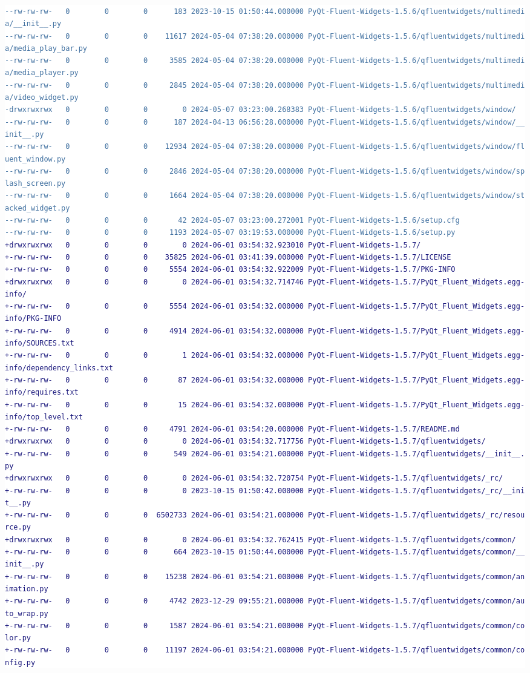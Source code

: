 ```diff
--rw-rw-rw-   0        0        0      183 2023-10-15 01:50:44.000000 PyQt-Fluent-Widgets-1.5.6/qfluentwidgets/multimedia/__init__.py
--rw-rw-rw-   0        0        0    11617 2024-05-04 07:38:20.000000 PyQt-Fluent-Widgets-1.5.6/qfluentwidgets/multimedia/media_play_bar.py
--rw-rw-rw-   0        0        0     3585 2024-05-04 07:38:20.000000 PyQt-Fluent-Widgets-1.5.6/qfluentwidgets/multimedia/media_player.py
--rw-rw-rw-   0        0        0     2845 2024-05-04 07:38:20.000000 PyQt-Fluent-Widgets-1.5.6/qfluentwidgets/multimedia/video_widget.py
-drwxrwxrwx   0        0        0        0 2024-05-07 03:23:00.268383 PyQt-Fluent-Widgets-1.5.6/qfluentwidgets/window/
--rw-rw-rw-   0        0        0      187 2024-04-13 06:56:28.000000 PyQt-Fluent-Widgets-1.5.6/qfluentwidgets/window/__init__.py
--rw-rw-rw-   0        0        0    12934 2024-05-04 07:38:20.000000 PyQt-Fluent-Widgets-1.5.6/qfluentwidgets/window/fluent_window.py
--rw-rw-rw-   0        0        0     2846 2024-05-04 07:38:20.000000 PyQt-Fluent-Widgets-1.5.6/qfluentwidgets/window/splash_screen.py
--rw-rw-rw-   0        0        0     1664 2024-05-04 07:38:20.000000 PyQt-Fluent-Widgets-1.5.6/qfluentwidgets/window/stacked_widget.py
--rw-rw-rw-   0        0        0       42 2024-05-07 03:23:00.272001 PyQt-Fluent-Widgets-1.5.6/setup.cfg
--rw-rw-rw-   0        0        0     1193 2024-05-07 03:19:53.000000 PyQt-Fluent-Widgets-1.5.6/setup.py
+drwxrwxrwx   0        0        0        0 2024-06-01 03:54:32.923010 PyQt-Fluent-Widgets-1.5.7/
+-rw-rw-rw-   0        0        0    35825 2024-06-01 03:41:39.000000 PyQt-Fluent-Widgets-1.5.7/LICENSE
+-rw-rw-rw-   0        0        0     5554 2024-06-01 03:54:32.922009 PyQt-Fluent-Widgets-1.5.7/PKG-INFO
+drwxrwxrwx   0        0        0        0 2024-06-01 03:54:32.714746 PyQt-Fluent-Widgets-1.5.7/PyQt_Fluent_Widgets.egg-info/
+-rw-rw-rw-   0        0        0     5554 2024-06-01 03:54:32.000000 PyQt-Fluent-Widgets-1.5.7/PyQt_Fluent_Widgets.egg-info/PKG-INFO
+-rw-rw-rw-   0        0        0     4914 2024-06-01 03:54:32.000000 PyQt-Fluent-Widgets-1.5.7/PyQt_Fluent_Widgets.egg-info/SOURCES.txt
+-rw-rw-rw-   0        0        0        1 2024-06-01 03:54:32.000000 PyQt-Fluent-Widgets-1.5.7/PyQt_Fluent_Widgets.egg-info/dependency_links.txt
+-rw-rw-rw-   0        0        0       87 2024-06-01 03:54:32.000000 PyQt-Fluent-Widgets-1.5.7/PyQt_Fluent_Widgets.egg-info/requires.txt
+-rw-rw-rw-   0        0        0       15 2024-06-01 03:54:32.000000 PyQt-Fluent-Widgets-1.5.7/PyQt_Fluent_Widgets.egg-info/top_level.txt
+-rw-rw-rw-   0        0        0     4791 2024-06-01 03:54:20.000000 PyQt-Fluent-Widgets-1.5.7/README.md
+drwxrwxrwx   0        0        0        0 2024-06-01 03:54:32.717756 PyQt-Fluent-Widgets-1.5.7/qfluentwidgets/
+-rw-rw-rw-   0        0        0      549 2024-06-01 03:54:21.000000 PyQt-Fluent-Widgets-1.5.7/qfluentwidgets/__init__.py
+drwxrwxrwx   0        0        0        0 2024-06-01 03:54:32.720754 PyQt-Fluent-Widgets-1.5.7/qfluentwidgets/_rc/
+-rw-rw-rw-   0        0        0        0 2023-10-15 01:50:42.000000 PyQt-Fluent-Widgets-1.5.7/qfluentwidgets/_rc/__init__.py
+-rw-rw-rw-   0        0        0  6502733 2024-06-01 03:54:21.000000 PyQt-Fluent-Widgets-1.5.7/qfluentwidgets/_rc/resource.py
+drwxrwxrwx   0        0        0        0 2024-06-01 03:54:32.762415 PyQt-Fluent-Widgets-1.5.7/qfluentwidgets/common/
+-rw-rw-rw-   0        0        0      664 2023-10-15 01:50:44.000000 PyQt-Fluent-Widgets-1.5.7/qfluentwidgets/common/__init__.py
+-rw-rw-rw-   0        0        0    15238 2024-06-01 03:54:21.000000 PyQt-Fluent-Widgets-1.5.7/qfluentwidgets/common/animation.py
+-rw-rw-rw-   0        0        0     4742 2023-12-29 09:55:21.000000 PyQt-Fluent-Widgets-1.5.7/qfluentwidgets/common/auto_wrap.py
+-rw-rw-rw-   0        0        0     1587 2024-06-01 03:54:21.000000 PyQt-Fluent-Widgets-1.5.7/qfluentwidgets/common/color.py
+-rw-rw-rw-   0        0        0    11197 2024-06-01 03:54:21.000000 PyQt-Fluent-Widgets-1.5.7/qfluentwidgets/common/config.py
```